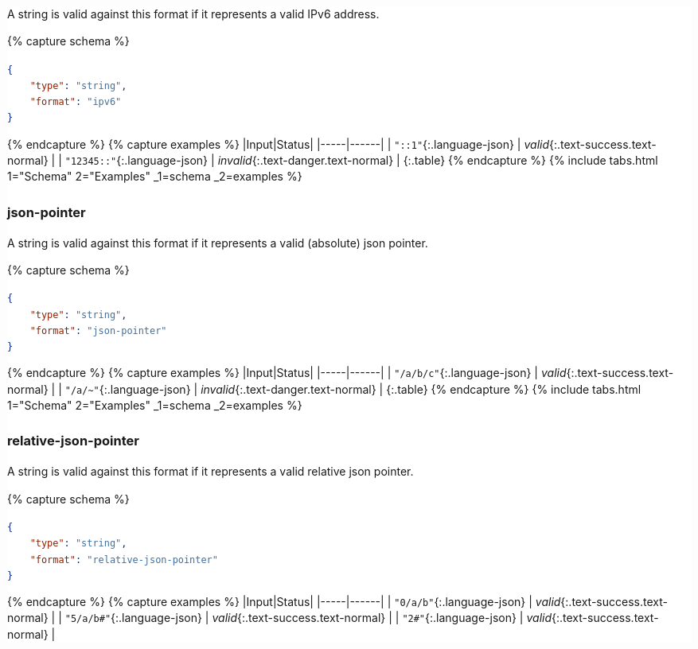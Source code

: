 A string is valid against this format if it represents a valid
IPv6 address.

{% capture schema %}
```json
{
    "type": "string",
    "format": "ipv6"
}
```
{% endcapture %}
{% capture examples %}
|Input|Status|
|-----|------|
| `"::1"`{:.language-json} | *valid*{:.text-success.text-normal} |
| `"12345::"`{:.language-json} | *invalid*{:.text-danger.text-normal} |
{:.table}
{% endcapture %}
{% include tabs.html 1="Schema" 2="Examples" _1=schema _2=examples %}

### json-pointer

A string is valid against this format if it represents a valid
(absolute) json pointer.


{% capture schema %}
```json
{
    "type": "string",
    "format": "json-pointer"
}
```
{% endcapture %}
{% capture examples %}
|Input|Status|
|-----|------|
| `"/a/b/c"`{:.language-json} | *valid*{:.text-success.text-normal} |
| `"/a/~"`{:.language-json} | *invalid*{:.text-danger.text-normal} |
{:.table}
{% endcapture %}
{% include tabs.html 1="Schema" 2="Examples" _1=schema _2=examples %}

### relative-json-pointer

A string is valid against this format if it represents a valid
relative json pointer.

{% capture schema %}
```json
{
    "type": "string",
    "format": "relative-json-pointer"
}
```
{% endcapture %}
{% capture examples %}
|Input|Status|
|-----|------|
| `"0/a/b"`{:.language-json} | *valid*{:.text-success.text-normal} |
| `"5/a/b#"`{:.language-json} | *valid*{:.text-success.text-normal} |
| `"2#"`{:.language-json} | *valid*{:.text-success.text-normal} |